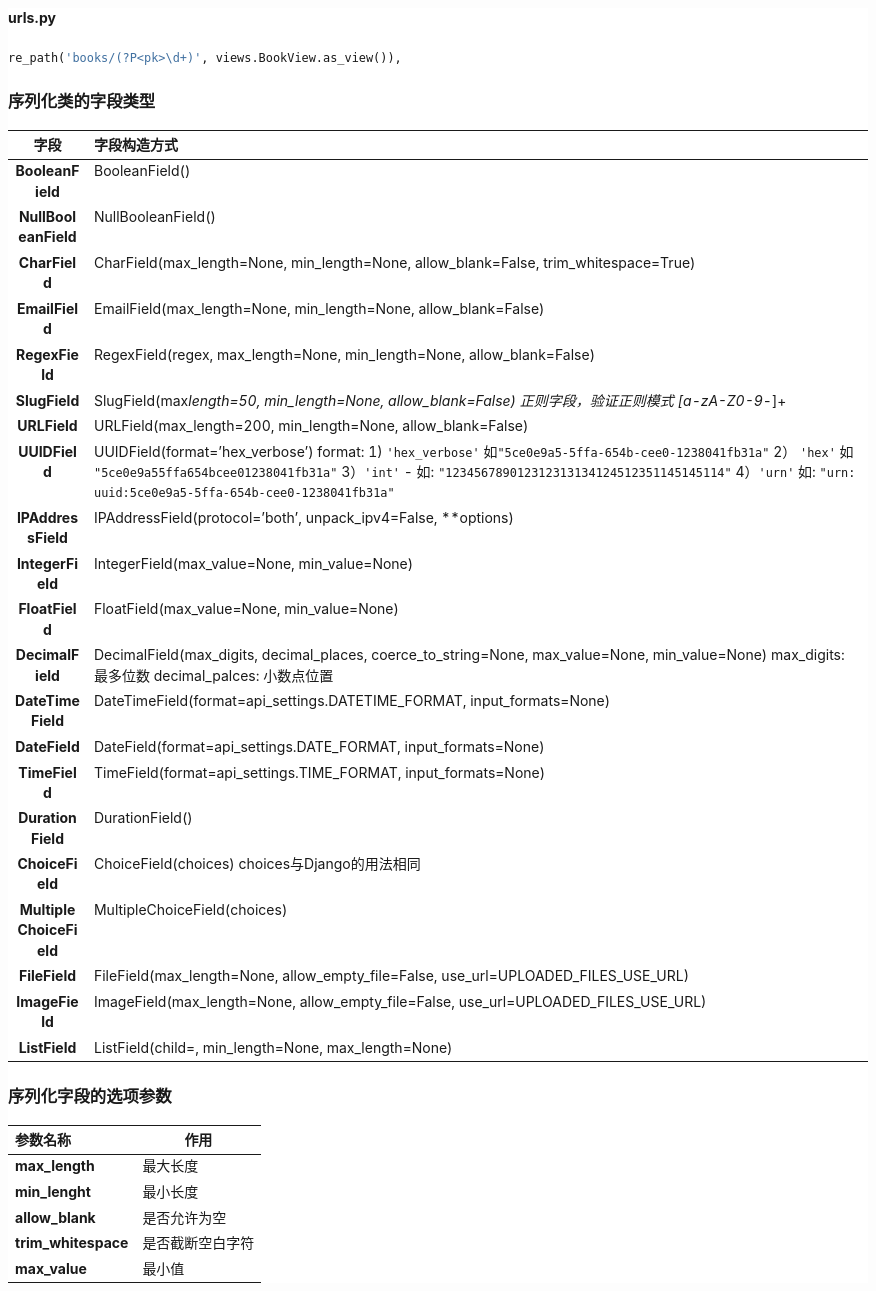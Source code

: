 #### urls.py

```python
re_path('books/(?P<pk>\d+)', views.BookView.as_view()),
```



### 序列化类的字段类型

|          字段           | 字段构造方式                                                 |
| :---------------------: | :----------------------------------------------------------- |
|    **BooleanField**     | BooleanField()                                               |
|  **NullBooleanField**   | NullBooleanField()                                           |
|      **CharField**      | CharField(max_length=None, min_length=None, allow_blank=False, trim_whitespace=True) |
|     **EmailField**      | EmailField(max_length=None, min_length=None, allow_blank=False) |
|     **RegexField**      | RegexField(regex, max_length=None, min_length=None, allow_blank=False) |
|      **SlugField**      | SlugField(max*length=50, min_length=None, allow_blank=False) 正则字段，验证正则模式 [a-zA-Z0-9*-]+ |
|      **URLField**       | URLField(max_length=200, min_length=None, allow_blank=False) |
|      **UUIDField**      | UUIDField(format=’hex_verbose’) format: 1) `'hex_verbose'` 如`"5ce0e9a5-5ffa-654b-cee0-1238041fb31a"` 2） `'hex'` 如 `"5ce0e9a55ffa654bcee01238041fb31a"` 3）`'int'` - 如: `"123456789012312313134124512351145145114"` 4）`'urn'` 如: `"urn:uuid:5ce0e9a5-5ffa-654b-cee0-1238041fb31a"` |
|   **IPAddressField**    | IPAddressField(protocol=’both’, unpack_ipv4=False, **options) |
|    **IntegerField**     | IntegerField(max_value=None, min_value=None)                 |
|     **FloatField**      | FloatField(max_value=None, min_value=None)                   |
|    **DecimalField**     | DecimalField(max_digits, decimal_places, coerce_to_string=None, max_value=None, min_value=None) max_digits: 最多位数 decimal_palces: 小数点位置 |
|    **DateTimeField**    | DateTimeField(format=api_settings.DATETIME_FORMAT, input_formats=None) |
|      **DateField**      | DateField(format=api_settings.DATE_FORMAT, input_formats=None) |
|      **TimeField**      | TimeField(format=api_settings.TIME_FORMAT, input_formats=None) |
|    **DurationField**    | DurationField()                                              |
|     **ChoiceField**     | ChoiceField(choices) choices与Django的用法相同               |
| **MultipleChoiceField** | MultipleChoiceField(choices)                                 |
|      **FileField**      | FileField(max_length=None, allow_empty_file=False, use_url=UPLOADED_FILES_USE_URL) |
|     **ImageField**      | ImageField(max_length=None, allow_empty_file=False, use_url=UPLOADED_FILES_USE_URL) |
|      **ListField**      | ListField(child=, min_length=None, max_length=None)          |



### 序列化字段的选项参数

| 参数名称            | 作用             |
| :------------------ | ---------------- |
| **max_length**      | 最大长度         |
| **min_lenght**      | 最小长度         |
| **allow_blank**     | 是否允许为空     |
| **trim_whitespace** | 是否截断空白字符 |
| **max_value**       | 最小值           |
